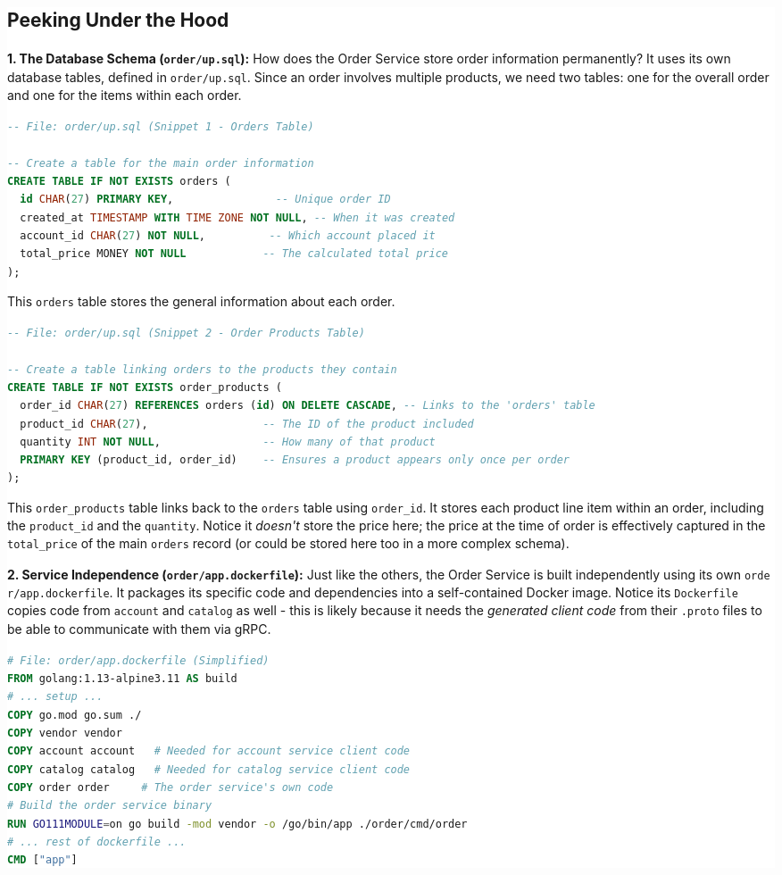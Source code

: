 ## Peeking Under the Hood

**1. The Database Schema (`order/up.sql`):**
How does the Order Service store order information permanently? It uses its own database tables, defined in `order/up.sql`. Since an order involves multiple products, we need two tables: one for the overall order and one for the items within each order.

```sql
-- File: order/up.sql (Snippet 1 - Orders Table)

-- Create a table for the main order information
CREATE TABLE IF NOT EXISTS orders (
  id CHAR(27) PRIMARY KEY,                -- Unique order ID
  created_at TIMESTAMP WITH TIME ZONE NOT NULL, -- When it was created
  account_id CHAR(27) NOT NULL,          -- Which account placed it
  total_price MONEY NOT NULL            -- The calculated total price
);
```
This `orders` table stores the general information about each order.

```sql
-- File: order/up.sql (Snippet 2 - Order Products Table)

-- Create a table linking orders to the products they contain
CREATE TABLE IF NOT EXISTS order_products (
  order_id CHAR(27) REFERENCES orders (id) ON DELETE CASCADE, -- Links to the 'orders' table
  product_id CHAR(27),                  -- The ID of the product included
  quantity INT NOT NULL,                -- How many of that product
  PRIMARY KEY (product_id, order_id)    -- Ensures a product appears only once per order
);
```
This `order_products` table links back to the `orders` table using `order_id`. It stores each product line item within an order, including the `product_id` and the `quantity`. Notice it *doesn't* store the price here; the price at the time of order is effectively captured in the `total_price` of the main `orders` record (or could be stored here too in a more complex schema).

**2. Service Independence (`order/app.dockerfile`):**
Just like the others, the Order Service is built independently using its own `order/app.dockerfile`. It packages its specific code and dependencies into a self-contained Docker image. Notice its `Dockerfile` copies code from `account` and `catalog` as well - this is likely because it needs the *generated client code* from their `.proto` files to be able to communicate with them via gRPC.

```dockerfile
# File: order/app.dockerfile (Simplified)
FROM golang:1.13-alpine3.11 AS build
# ... setup ...
COPY go.mod go.sum ./
COPY vendor vendor
COPY account account   # Needed for account service client code
COPY catalog catalog   # Needed for catalog service client code
COPY order order     # The order service's own code
# Build the order service binary
RUN GO111MODULE=on go build -mod vendor -o /go/bin/app ./order/cmd/order
# ... rest of dockerfile ...
CMD ["app"]
```
